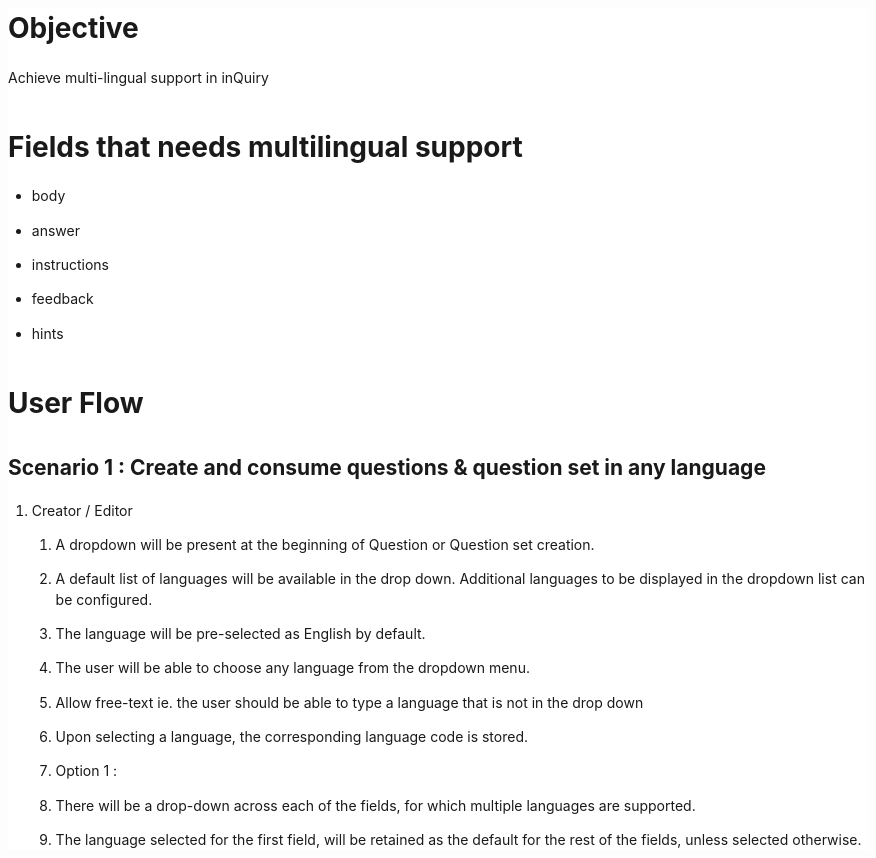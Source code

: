 
# Objective
Achieve multi-lingual support in inQuiry


# Fields that needs multilingual support

* body


* answer


* instructions


* feedback


* hints




# User Flow

## Scenario 1 : Create and consume questions & question set in any language

1. Creator / Editor


    1. A dropdown will be present at the beginning of Question or Question set creation.


    1. A default list of languages will be available in the drop down. Additional languages to be displayed in the dropdown list can be configured.


    1. The language will be pre-selected as English by default.


    1. The user will be able to choose any language from the dropdown menu.


    1. Allow free-text ie. the user should be able to type a language that is not in the drop down



    
    1. Upon selecting a language, the corresponding language code is stored.


    1. Option 1 :


    1. There will be a drop-down across each of the fields, for which multiple languages are supported.


    1. The language selected for the first field, will be retained as the default for the rest of the fields, unless selected otherwise. 

